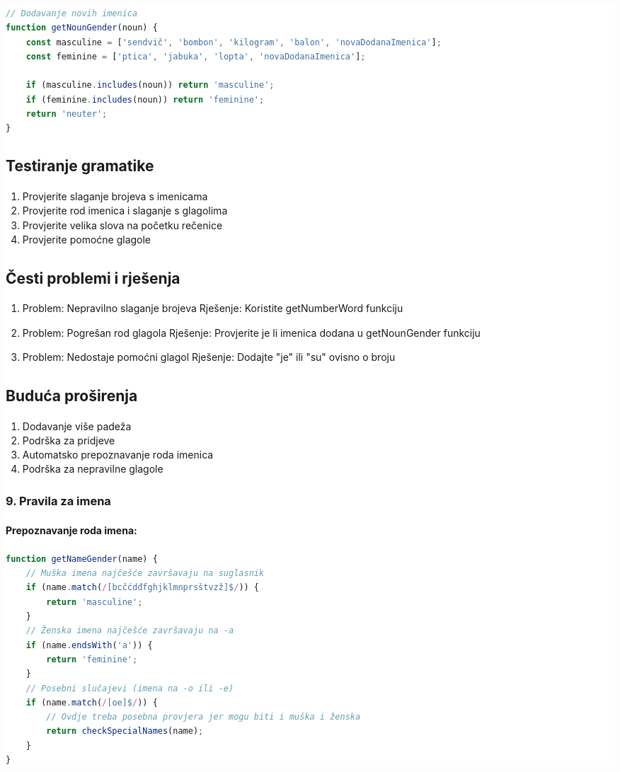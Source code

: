 ```javascript
// Dodavanje novih imenica
function getNounGender(noun) {
    const masculine = ['sendvič', 'bombon', 'kilogram', 'balon', 'novaDodanaImenica'];
    const feminine = ['ptica', 'jabuka', 'lopta', 'novaDodanaImenica'];
    
    if (masculine.includes(noun)) return 'masculine';
    if (feminine.includes(noun)) return 'feminine';
    return 'neuter';
}
```

## Testiranje gramatike

1. Provjerite slaganje brojeva s imenicama
2. Provjerite rod imenica i slaganje s glagolima
3. Provjerite velika slova na početku rečenice
4. Provjerite pomoćne glagole

## Česti problemi i rješenja

1. Problem: Nepravilno slaganje brojeva
   Rješenje: Koristite getNumberWord funkciju

2. Problem: Pogrešan rod glagola
   Rješenje: Provjerite je li imenica dodana u getNounGender funkciju

3. Problem: Nedostaje pomoćni glagol
   Rješenje: Dodajte "je" ili "su" ovisno o broju

## Buduća proširenja

1. Dodavanje više padeža
2. Podrška za pridjeve
3. Automatsko prepoznavanje roda imenica
4. Podrška za nepravilne glagole

### 9. Pravila za imena

#### Prepoznavanje roda imena:
```javascript
function getNameGender(name) {
    // Muška imena najčešće završavaju na suglasnik
    if (name.match(/[bcčćdđfghjklmnprsštvzž]$/)) {
        return 'masculine';
    }
    // Ženska imena najčešće završavaju na -a
    if (name.endsWith('a')) {
        return 'feminine';
    }
    // Posebni slučajevi (imena na -o ili -e)
    if (name.match(/[oe]$/)) {
        // Ovdje treba posebna provjera jer mogu biti i muška i ženska
        return checkSpecialNames(name);
    }
}
```
